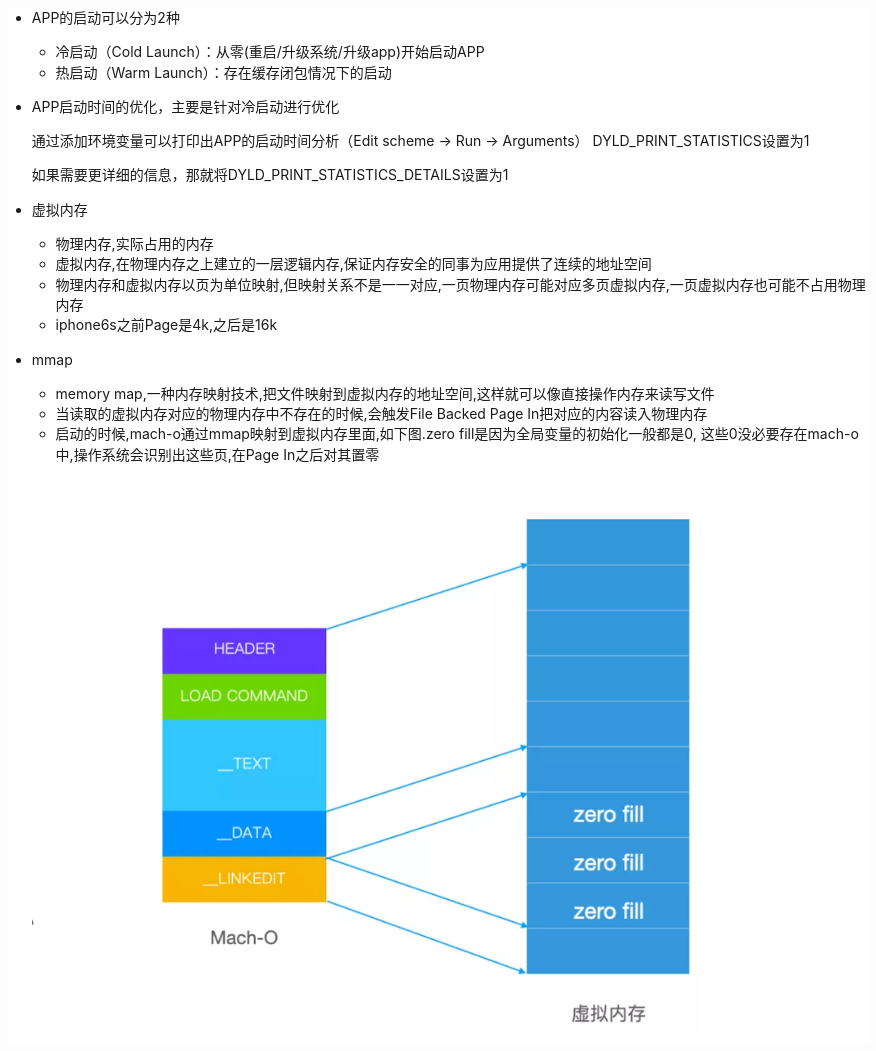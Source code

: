  * APP的启动可以分为2种
	* 冷启动（Cold Launch）：从零(重启/升级系统/升级app)开始启动APP
	* 热启动（Warm Launch）：存在缓存闭包情况下的启动

* APP启动时间的优化，主要是针对冷启动进行优化

	通过添加环境变量可以打印出APP的启动时间分析（Edit scheme -> Run -> Arguments）
DYLD_PRINT_STATISTICS设置为1

	如果需要更详细的信息，那就将DYLD_PRINT_STATISTICS_DETAILS设置为1

* 虚拟内存
	* 物理内存,实际占用的内存
	* 虚拟内存,在物理内存之上建立的一层逻辑内存,保证内存安全的同事为应用提供了连续的地址空间
	* 物理内存和虚拟内存以页为单位映射,但映射关系不是一一对应,一页物理内存可能对应多页虚拟内存,一页虚拟内存也可能不占用物理内存
	* iphone6s之前Page是4k,之后是16k

* mmap

	* memory map,一种内存映射技术,把文件映射到虚拟内存的地址空间,这样就可以像直接操作内存来读写文件
	* 当读取的虚拟内存对应的物理内存中不存在的时候,会触发File Backed Page In把对应的内容读入物理内存
	* 启动的时候,mach-o通过mmap映射到虚拟内存里面,如下图.zero fill是因为全局变量的初始化一般都是0, 这些0没必要存在mach-o中,操作系统会识别出这些页,在Page In之后对其置零
	
	![](pic_113.png)
	